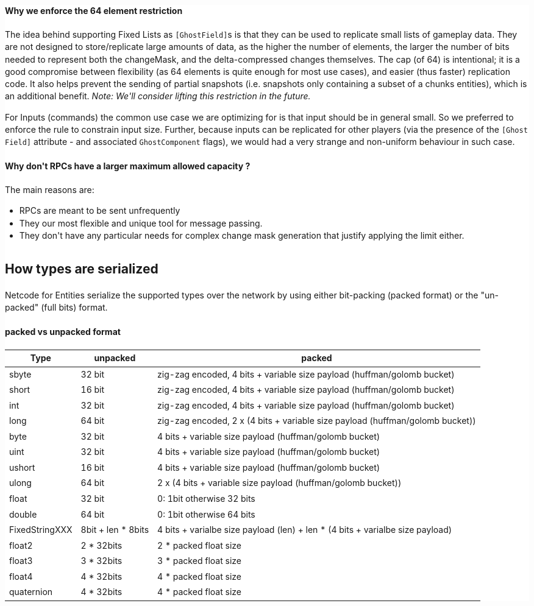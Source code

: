 #### Why we enforce the 64 element restriction
The idea behind supporting Fixed Lists as `[GhostField]`s is that they can be used to replicate small lists of gameplay data. They are not designed to store/replicate large amounts of data, as the higher the number of elements, the larger the number of bits needed to represent both the changeMask, and the delta-compressed changes themselves.
The cap (of 64) is intentional; it is a good compromise between flexibility (as 64 elements is quite enough for most use cases), and easier (thus faster) replication code. It also helps prevent the sending of partial snapshots (i.e. snapshots only containing a subset of a chunks entities), which is an additional benefit. _Note: We'll consider lifting this restriction in the future._

For Inputs (commands) the common use case we are optimizing for is that input should be in general small. So we preferred to enforce the rule to constrain input size. Further, because inputs can be replicated for other players (via the presence of the `[GhostField]` attribute - and associated `GhostComponent` flags), we would had a very strange and non-uniform behaviour in such case.

#### Why don't RPCs have a larger maximum allowed capacity ?
The main reasons are:
- RPCs are meant to be sent unfrequently
- They our most flexible and unique tool for message passing.
- They don't have any particular needs for complex change mask generation that justify applying the limit either.

## How types are serialized

Netcode for Entities serialize the supported types over the network by using either bit-packing (packed format) or the
"un-packed" (full bits) format.

#### packed vs unpacked format
| Type           | unpacked          | packed                                                                        |
|----------------|-------------------|-------------------------------------------------------------------------------|
| sbyte          | 32 bit            | zig-zag encoded, 4 bits + variable size payload (huffman/golomb bucket)       |
| short          | 16 bit            | zig-zag encoded, 4 bits + variable size payload (huffman/golomb bucket)       |
| int            | 32 bit            | zig-zag encoded, 4 bits + variable size payload (huffman/golomb bucket)       |
| long           | 64 bit            | zig-zag encoded, 2 x (4 bits + variable size payload (huffman/golomb bucket)) |
| byte           | 32 bit            | 4 bits + variable size payload (huffman/golomb bucket)                        |
| uint           | 32 bit            | 4 bits + variable size payload (huffman/golomb bucket)                        |
| ushort         | 16 bit            | 4 bits + variable size payload (huffman/golomb bucket)                        |
| ulong          | 64 bit            | 2 x (4 bits + variable size payload (huffman/golomb bucket))                  |
| float          | 32 bit            | 0: 1bit otherwise 32 bits                                                     |
| double         | 64 bit            | 0: 1bit otherwise 64 bits                                                     |
| FixedStringXXX | 8bit + len * 8bits | 4 bits + varialbe size payload (len) + len * (4 bits + varialbe size payload) |
| float2         | 2 * 32bits        | 2 * packed float size                                                         |
| float3         | 3 * 32bits        | 3 * packed float size                                                         |
| float4         | 4 * 32bits        | 4 * packed float size                                                         |
| quaternion     | 4 * 32bits        | 4 * packed float size                                                         |
